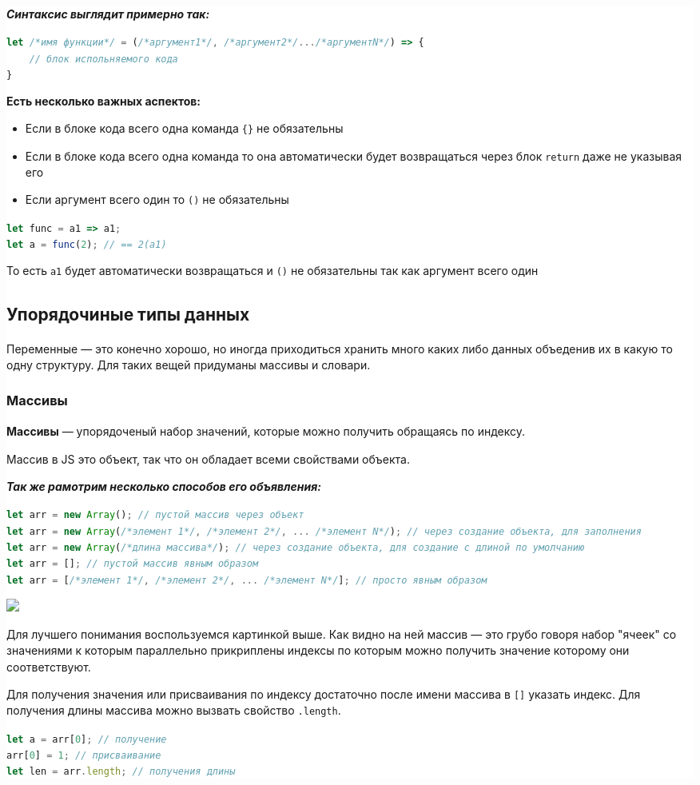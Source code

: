 ***Синтаксис выглядит примерно так:***

```js
let /*имя функции*/ = (/*аргумент1*/, /*аргумент2*/.../*аргументN*/) => {
    // блок испольняемого кода
}
```

**Есть несколько важных аспектов:**

* Если в блоке кода всего одна команда `{}` не обязательны

* Если в блоке кода всего одна команда то она автоматически будет возвращаться через блок `return` даже не указывая его

* Если аргумент всего один то `()` не обязательны

```js
let func = a1 => a1;
let a = func(2); // == 2(а1)
```

То есть `a1` будет автоматически возвращаться и `()` не обязательны так как аргумент всего один

## Упорядочиные типы данных

Переменные — это конечно хорошо, но иногда приходиться хранить много каких либо данных объеденив их в какую то одну структуру. Для таких вещей придуманы массивы и словари.

### Массивы

**Массивы** — упорядоченый набор значений, которые можно получить обращаясь по индексу.

Массив в JS это объект, так что он обладает всеми свойствами объекта. 

***Так же рамотрим несколько способов его объявления:***

```js
let arr = new Array(); // пустой массив через объект
let arr = new Array(/*элемент 1*/, /*элемент 2*/, ... /*элемент N*/); // через создание объекта, для заполнения
let arr = new Array(/*длина массива*/); // через создание объекта, для создание с длиной по умолчанию
let arr = []; // пустой массив явным образом
let arr = [/*элемент 1*/, /*элемент 2*/, ... /*элемент N*/]; // просто явным образом
```

<img src = "http://study-java.ru/wp-content/uploads/2014/03/array.png">

Для лучшего понимания воспользуемся картинкой выше. Как видно на ней массив — это грубо говоря набор "ячеек" со значениями к которым параллельно прикриплены индексы по которым можно получить значение которому они соответствуют.

Для получения значения или присваивания по индексу достаточно после имени массива в `[]` указать индекс. Для получения длины массива можно вызвать свойство `.length`.

```js
let a = arr[0]; // получение
arr[0] = 1; // присваивание
let len = arr.length; // получения длины
```
